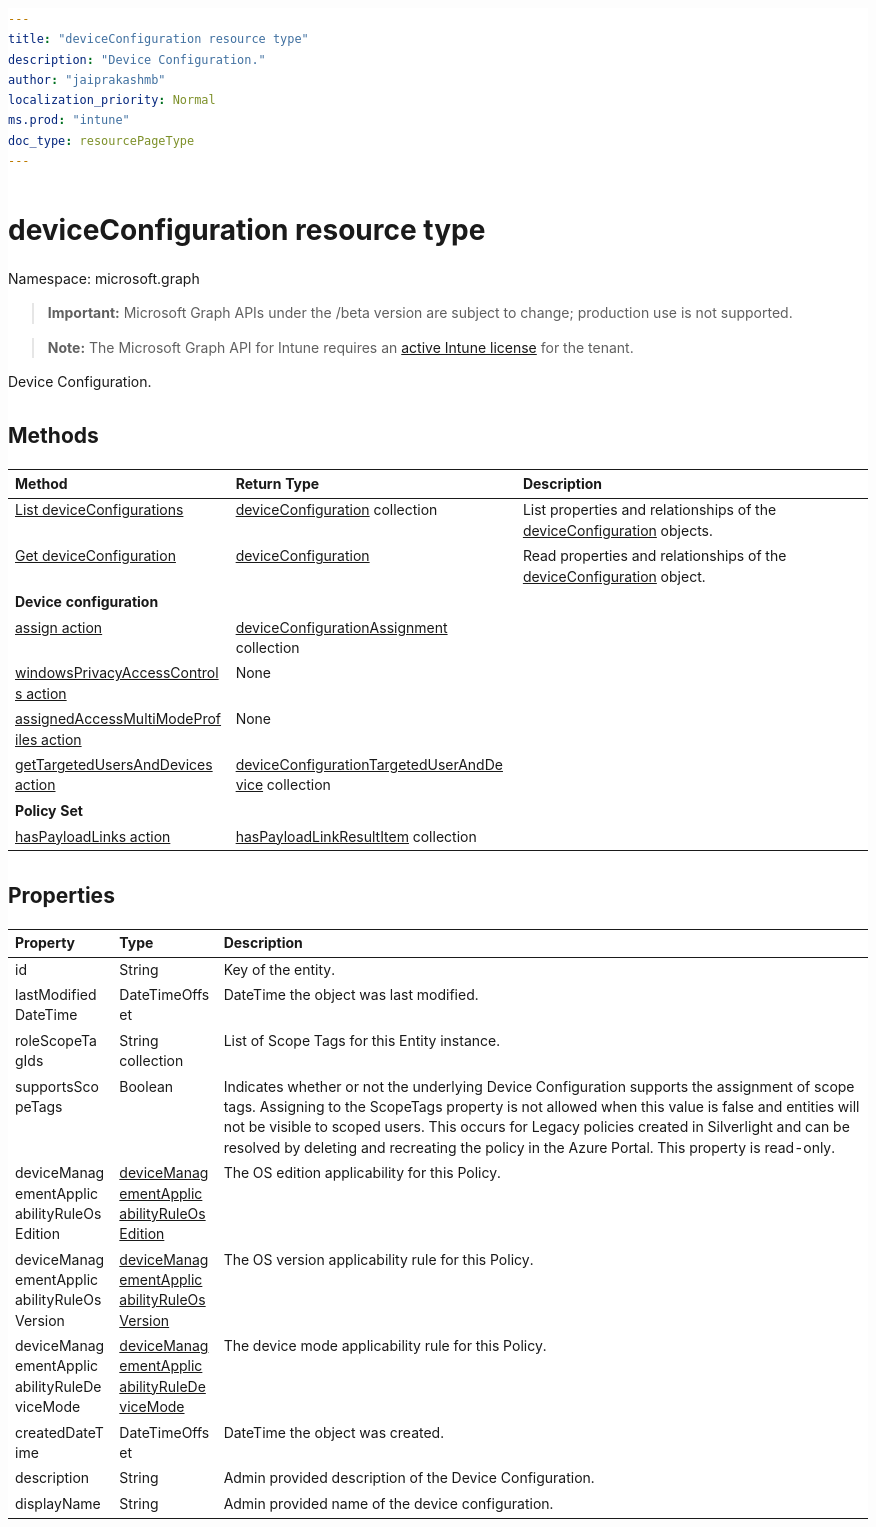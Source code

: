 ```yaml
---
title: "deviceConfiguration resource type"
description: "Device Configuration."
author: "jaiprakashmb"
localization_priority: Normal
ms.prod: "intune"
doc_type: resourcePageType
---
```


# deviceConfiguration resource type

Namespace: microsoft.graph

> **Important:** Microsoft Graph APIs under the /beta version are subject to change; production use is not supported.

> **Note:** The Microsoft Graph API for Intune requires an [active Intune license](https://go.microsoft.com/fwlink/?linkid=839381) for the tenant.

Device Configuration.

## Methods
|Method|Return Type|Description|
|:---|:---|:---|
|[List deviceConfigurations](../api/intune-shared-deviceconfiguration-list.md)|[deviceConfiguration](../resources/intune-shared-deviceconfiguration.md) collection|List properties and relationships of the [deviceConfiguration](../resources/intune-shared-deviceconfiguration.md) objects.|
|[Get deviceConfiguration](../api/intune-shared-deviceconfiguration-get.md)|[deviceConfiguration](../resources/intune-shared-deviceconfiguration.md)|Read properties and relationships of the [deviceConfiguration](../resources/intune-shared-deviceconfiguration.md) object.|
|**Device configuration**|
|[assign action](../api/intune-shared-deviceconfiguration-assign.md)|[deviceConfigurationAssignment](../resources/intune-deviceconfig-deviceconfigurationassignment.md) collection||
|[windowsPrivacyAccessControls action](../api/intune-shared-deviceconfiguration-windowsprivacyaccesscontrols.md)|None||
|[assignedAccessMultiModeProfiles action](../api/intune-shared-deviceconfiguration-assignedaccessmultimodeprofiles.md)|None||
|[getTargetedUsersAndDevices action](../api/intune-shared-deviceconfiguration-gettargetedusersanddevices.md)|[deviceConfigurationTargetedUserAndDevice](../resources/intune-deviceconfig-deviceconfigurationtargeteduseranddevice.md) collection||
|**Policy Set**|
|[hasPayloadLinks action](../api/intune-shared-deviceconfiguration-haspayloadlinks.md)|[hasPayloadLinkResultItem](../resources/intune-policyset-haspayloadlinkresultitem.md) collection||

## Properties
|Property|Type|Description|
|:---|:---|:---|
|id|String|Key of the entity.|
|lastModifiedDateTime|DateTimeOffset|DateTime the object was last modified.|
|roleScopeTagIds|String collection|List of Scope Tags for this Entity instance.|
|supportsScopeTags|Boolean|Indicates whether or not the underlying Device Configuration supports the assignment of scope tags. Assigning to the ScopeTags property is not allowed when this value is false and entities will not be visible to scoped users. This occurs for Legacy policies created in Silverlight and can be resolved by deleting and recreating the policy in the Azure Portal. This property is read-only.|
|deviceManagementApplicabilityRuleOsEdition|[deviceManagementApplicabilityRuleOsEdition](../resources/intune-deviceconfig-devicemanagementapplicabilityruleosedition.md)|The OS edition applicability for this Policy.|
|deviceManagementApplicabilityRuleOsVersion|[deviceManagementApplicabilityRuleOsVersion](../resources/intune-deviceconfig-devicemanagementapplicabilityruleosversion.md)|The OS version applicability rule for this Policy.|
|deviceManagementApplicabilityRuleDeviceMode|[deviceManagementApplicabilityRuleDeviceMode](../resources/intune-deviceconfig-devicemanagementapplicabilityruledevicemode.md)|The device mode applicability rule for this Policy.|
|createdDateTime|DateTimeOffset|DateTime the object was created.|
|description|String|Admin provided description of the Device Configuration.|
|displayName|String|Admin provided name of the device configuration.|